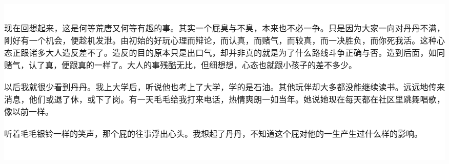    </span>
   <br/>
  </p>
  <p class="p2" style='margin: 0px; text-align: justify; font-variant-numeric: normal; font-variant-east-asian: normal; font-stretch: normal; font-size: 16px; line-height: normal; font-family: "PingFang SC";'>
   <span class="s1" style="font-kerning: none;">
    现在回想起来，这是何等荒唐又何等有趣的事。其实一个屁臭与不臭，本来也不必一争。只是因为大家一向对丹丹不满，刚好有一个机会，便趁机发泄。由初始的好玩心理而辩论，而认真，而赌气，而较真，而一决胜负，而你死我活。这种心态正跟诸多大人造反差不了。造反的目的原本只是出口气，却并非真的就是为了什么路线斗争正确与否。造到后面，如同赌气，认了真，便跟真的一样了。大人的事残酷无比，但细想想，心态也就跟小孩子的差不多少。
   </span>
  </p>
  <p class="p1" style="margin: 0px; text-align: justify; font-variant-numeric: normal; font-variant-east-asian: normal; font-stretch: normal; font-size: 16px; line-height: normal; font-family: Helvetica; min-height: 19px;">
   <span class="s1" style="font-kerning: none;">
   </span>
   <br/>
  </p>
  <p class="p2" style='margin: 0px; text-align: justify; font-variant-numeric: normal; font-variant-east-asian: normal; font-stretch: normal; font-size: 16px; line-height: normal; font-family: "PingFang SC";'>
   <span class="s1" style="font-kerning: none;">
    以后我就很少看到丹丹。我上大学后，听说他也考上了大学，学的是石油。其他玩伴却大多都没能继续读书。远远地传来消息，他们或退了休，或下了岗。有一天毛毛给我打来电话，热情爽朗一如当年。她说她现在每天都在社区里跳舞唱歌，像以前一样。
   </span>
  </p>
  <p class="p1" style="margin: 0px; text-align: justify; font-variant-numeric: normal; font-variant-east-asian: normal; font-stretch: normal; font-size: 16px; line-height: normal; font-family: Helvetica; min-height: 19px;">
   <span class="s1" style="font-kerning: none;">
   </span>
   <br/>
  </p>
  <p class="p2" style='margin: 0px; text-align: justify; font-variant-numeric: normal; font-variant-east-asian: normal; font-stretch: normal; font-size: 16px; line-height: normal; font-family: "PingFang SC";'>
   <span class="s1" style="font-kerning: none;">
    听着毛毛银铃一样的笑声，那个屁的往事浮出心头。我想起了丹丹，不知道这个屁对他的一生产生过什么样的影响。
   </span>
  </p>
  <p class="p1" style="margin: 0px; text-align: justify; font-variant-numeric: normal; font-variant-east-asian: normal; font-stretch: normal; font-size: 16px; line-height: normal; font-family: Helvetica; min-height: 19px;">
   <span class="s1" style="font-kerning: none;">
   </span>
   <br/>
  </p>
  <p class="p1" style="margin: 0px; text-align: justify; font-variant-numeric: normal; font-variant-east-asian: normal; font-stretch: normal; line-height: normal; font-family: Helvetica; min-height: 19px;">
   <b style="">
    <font size="4">
     <span class="s1" style="font-kerning: none;">
     </span>
     <br/>
    </font>
   </b>
  </p>
  <p class="p2" style='margin: 0px; text-align: justify; font-variant-numeric: normal; font-variant-east-asian: normal; font-stretch: normal; line-height: normal; font-family: "PingFang SC";'>
   <span class="s1" style="font-kerning: none;">
    <b style="">
     <font size="4">